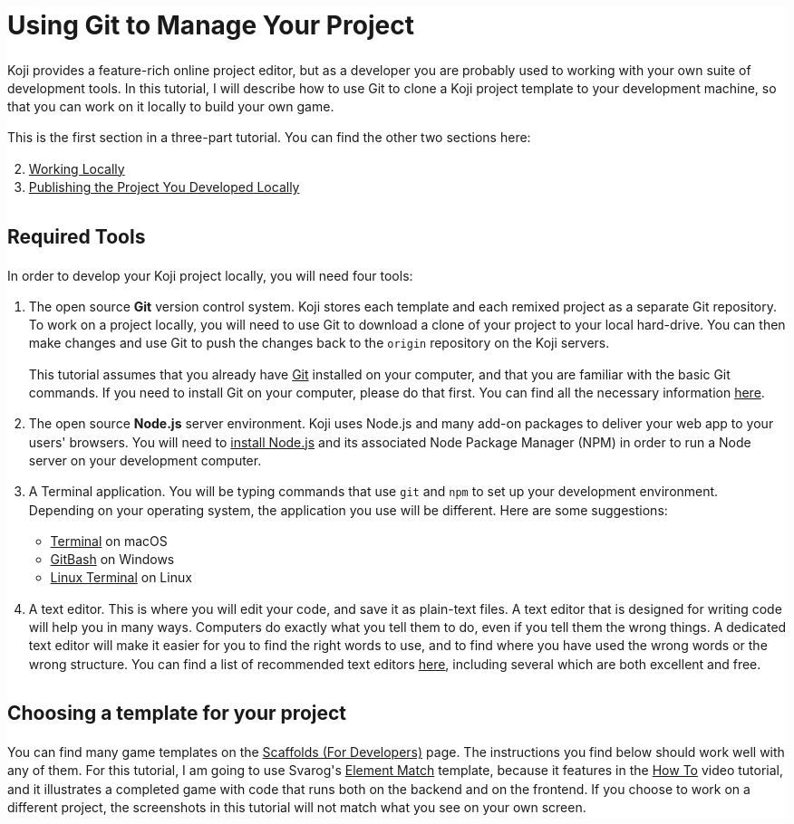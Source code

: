 # Using Git to Manage Your Project

Koji provides a feature-rich online project editor, but as a developer you are probably used to working with your own suite of development tools. In this tutorial, I will describe how to use Git to clone a Koji project template to your development machine, so that you can work on it locally to build your own game.

This is the first section in a three-part tutorial. You can find the other two sections here:

2. [Working Locally](working_locally.md)
3. [Publishing the Project You Developed Locally](publishing_your_local_project.md)

## Required Tools

In order to develop your Koji project locally, you will need four tools:

1.  The open source **Git** version control system. Koji stores each template and each remixed project as a separate Git repository. To work on a project locally, you will need to use Git to download a clone of your project to your local hard-drive. You can then make changes and use Git to push the changes back to the `origin` repository on the Koji servers.  

    This tutorial assumes that you already have [Git](https://git-scm.com/downloads) installed on your computer, and that you are familiar with the basic Git commands. If you need to install Git on your computer, please do that first. You can find all the necessary information [here](https://git-scm.com/book/en/v2/Getting-Started-Installing-Git).
2.  The open source **Node.js** server environment. Koji uses Node.js and many add-on packages to deliver your web app to your users' browsers. You will need to [install Node.js](https://nodejs.org/en/download/) and its associated Node Package Manager (NPM) in order to run a Node server on your development computer.

3.  A Terminal application. You will be typing commands that use `git` and `npm` to set up your development environment. Depending on your operating system, the application you use will be different. Here are some suggestions:

    *   [Terminal](https://blog.teamtreehouse.com/introduction-to-the-mac-os-x-command-line) on macOS
    *   [GitBash](https://msysgit.github.io) on Windows
    *   [Linux Terminal](https://www.howtogeek.com/140679/beginner-geek-how-to-start-using-the-linux-terminal/) on Linux
4.  A text editor. This is where you will edit your code, and save it as plain-text files. A text editor that is designed for writing code will help you in many ways. Computers do exactly what you tell them to do, even if you tell them the wrong things. A dedicated text editor will make it easier for you to find the right words to use, and to find where you have used the wrong words or the wrong structure. You can find a list of recommended text editors [here](https://kinsta.com/blog/best-text-editors/), including several which are both excellent and free.

## Choosing a template for your project

You can find many game templates on the [Scaffolds (For Developers)](https://withkoji.com/tag/scaffolds-(for-developers)?sort=remixes) page. The instructions you find below should work well with any of them. For this tutorial, I am going to use Svarog's [Element Match](https://withkoji.com/~Svarog1389/element-match) template, because it features in the [How To](https://www.youtube.com/watch?v=R7FAL2IV0sk&feature=youtu.be) video tutorial, and it illustrates a completed game with code that runs both on the backend and on the frontend. If you choose to work on a different project, the screenshots in this tutorial will not match what you see on your own screen.
